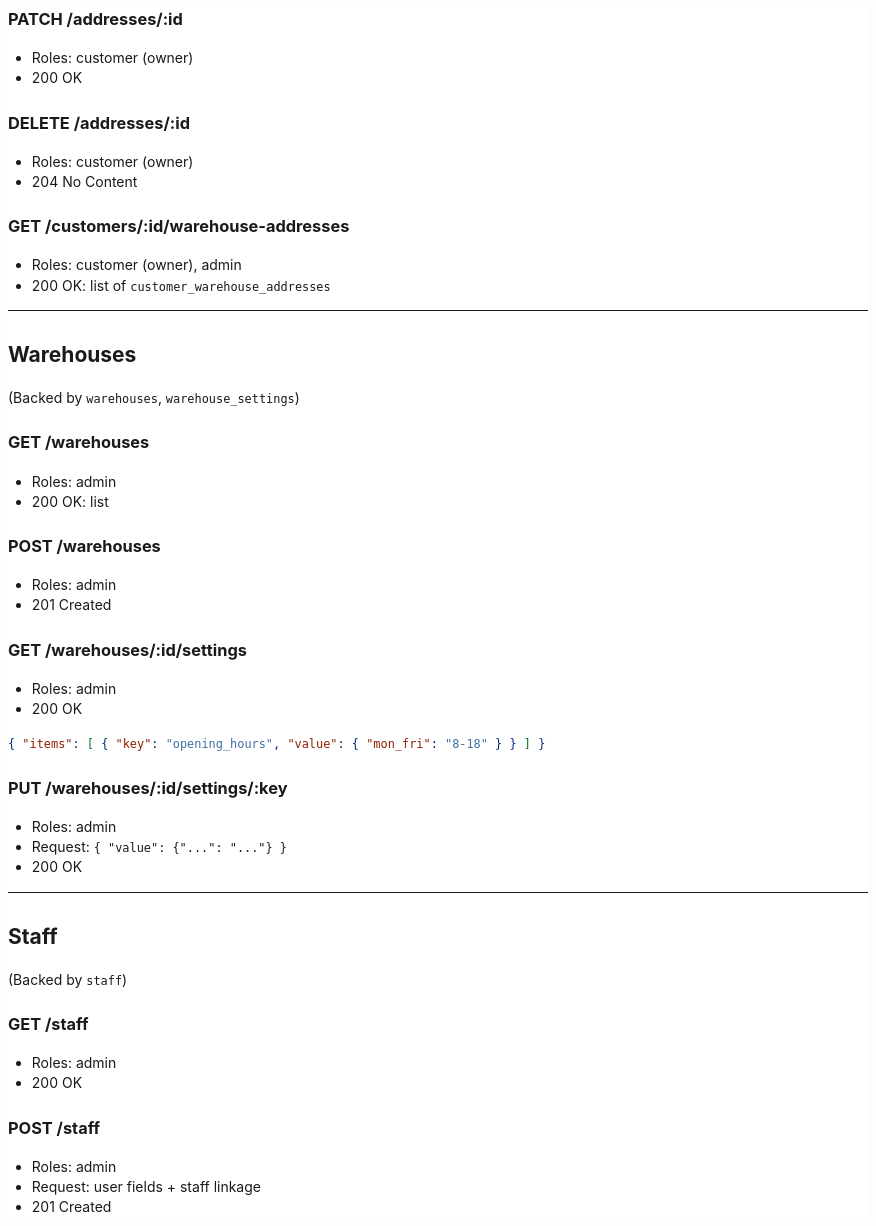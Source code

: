 ### PATCH /addresses/:id
- Roles: customer (owner)
- 200 OK

### DELETE /addresses/:id
- Roles: customer (owner)
- 204 No Content

### GET /customers/:id/warehouse-addresses
- Roles: customer (owner), admin
- 200 OK: list of `customer_warehouse_addresses`

---

## Warehouses
(Backed by `warehouses`, `warehouse_settings`)

### GET /warehouses
- Roles: admin
- 200 OK: list

### POST /warehouses
- Roles: admin
- 201 Created

### GET /warehouses/:id/settings
- Roles: admin
- 200 OK
```json
{ "items": [ { "key": "opening_hours", "value": { "mon_fri": "8-18" } } ] }
```

### PUT /warehouses/:id/settings/:key
- Roles: admin
- Request: `{ "value": {"...": "..."} }`
- 200 OK

---

## Staff
(Backed by `staff`)

### GET /staff
- Roles: admin
- 200 OK

### POST /staff
- Roles: admin
- Request: user fields + staff linkage
- 201 Created
